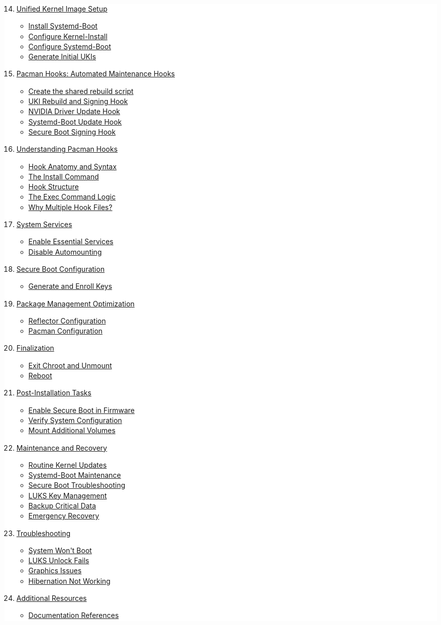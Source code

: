14. [Unified Kernel Image Setup](#unified-kernel-image-setup)
    - [Install Systemd-Boot](#install-systemd-boot)
    - [Configure Kernel-Install](#configure-kernel-install)
    - [Configure Systemd-Boot](#configure-systemd-boot)
    - [Generate Initial UKIs](#generate-initial-ukis)

15. [Pacman Hooks: Automated Maintenance Hooks](#pacman-hooks-automated-maintenance-hooks)
    - [Create the shared rebuild script](#create-the-shared-rebuild-script)
    - [UKI Rebuild and Signing Hook](#uki-rebuild-and-signing-hook)
    - [NVIDIA Driver Update Hook](#nvidia-driver-update-hook)
    - [Systemd-Boot Update Hook](#systemd-boot-update-hook)
    - [Secure Boot Signing Hook](#secure-boot-signing-hook)

16. [Understanding Pacman Hooks](#understanding-pacman-hooks)
    - [Hook Anatomy and Syntax](#hook-anatomy-and-syntax)
    - [The Install Command](#the-install-command)
    - [Hook Structure](#hook-structure)
    - [The Exec Command Logic](#the-exec-command-logic)
    - [Why Multiple Hook Files?](#why-multiple-hook-files?)

17. [System Services](#system-services)
    - [Enable Essential Services](#enable-essential-services)
    - [Disable Automounting](#disable-automounting)

18. [Secure Boot Configuration](#secure-boot-configuration)
    - [Generate and Enroll Keys](#generate-and-enroll-keys)

20. [Package Management Optimization](#package-management-optimization)
    - [Reflector Configuration](#reflector-configuration)
    - [Pacman Configuration](#pacman-configuration)

20. [Finalization](#finalization)
    - [Exit Chroot and Unmount](#exit-chroot-and-unmount)
    - [Reboot](#reboot)

20. [Post-Installation Tasks](#post-installation-tasks)
    - [Enable Secure Boot in Firmware](#enable-secure-boot-in-firmware)
    - [Verify System Configuration](#verify-system-configuration)
    - [Mount Additional Volumes](#mount-additional-volumes)

21. [Maintenance and Recovery](#maintenance-and-recovery)
    - [Routine Kernel Updates](#routine-kernel-updates)
    - [Systemd-Boot Maintenance](#systemd-boot-maintenance)
    - [Secure Boot Troubleshooting](#secure-boot-troubleshooting)
    - [LUKS Key Management](#luks-key-management)
    - [Backup Critical Data](#backup-critical-data)
    - [Emergency Recovery](#emergency-recovery)

22. [Troubleshooting](#troubleshooting)
    - [System Won't Boot](#system-won't-boot)
    - [LUKS Unlock Fails](#luks-unlocks-fails)
    - [Graphics Issues](#graphics-issues)
    - [Hibernation Not Working](#hibernation-not-working)

23. [Additional Resources](#additional-resources)
    - [Documentation References](#documentation-references)
